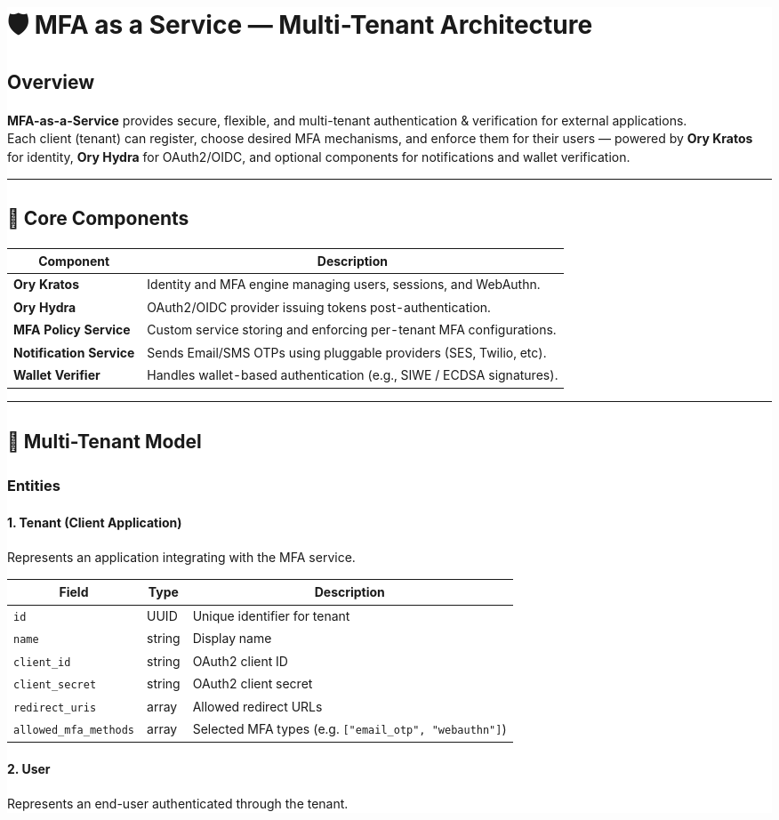 # 🛡️ MFA as a Service — Multi-Tenant Architecture

## Overview

**MFA-as-a-Service** provides secure, flexible, and multi-tenant authentication & verification for external applications.  
Each client (tenant) can register, choose desired MFA mechanisms, and enforce them for their users — powered by **Ory Kratos** for identity, **Ory Hydra** for OAuth2/OIDC, and optional components for notifications and wallet verification.

---

## 🧱 Core Components

| Component | Description |
|------------|--------------|
| **Ory Kratos** | Identity and MFA engine managing users, sessions, and WebAuthn. |
| **Ory Hydra** | OAuth2/OIDC provider issuing tokens post-authentication. |
| **MFA Policy Service** | Custom service storing and enforcing per-tenant MFA configurations. |
| **Notification Service** | Sends Email/SMS OTPs using pluggable providers (SES, Twilio, etc). |
| **Wallet Verifier** | Handles wallet-based authentication (e.g., SIWE / ECDSA signatures). |

---

## 🧩 Multi-Tenant Model

### Entities

#### 1. Tenant (Client Application)
Represents an application integrating with the MFA service.

| Field | Type | Description |
|--------|------|-------------|
| `id` | UUID | Unique identifier for tenant |
| `name` | string | Display name |
| `client_id` | string | OAuth2 client ID |
| `client_secret` | string | OAuth2 client secret |
| `redirect_uris` | array | Allowed redirect URLs |
| `allowed_mfa_methods` | array | Selected MFA types (e.g. `["email_otp", "webauthn"]`) |

#### 2. User
Represents an end-user authenticated through the tenant.

